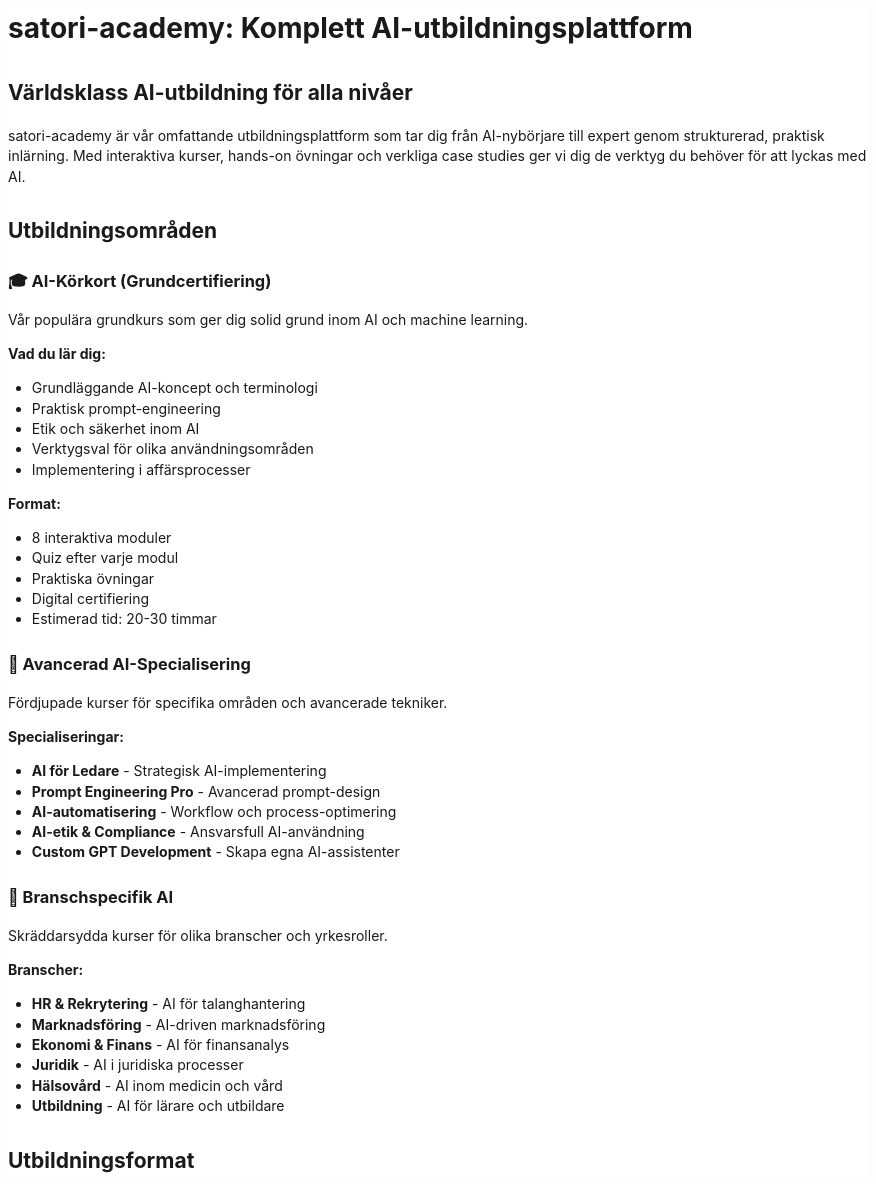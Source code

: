 # satori-academy: Komplett AI-utbildningsplattform

## Världsklass AI-utbildning för alla nivåer

satori-academy är vår omfattande utbildningsplattform som tar dig från AI-nybörjare till expert genom strukturerad, praktisk inlärning. Med interaktiva kurser, hands-on övningar och verkliga case studies ger vi dig de verktyg du behöver för att lyckas med AI.

## Utbildningsområden

### 🎓 AI-Körkort (Grundcertifiering)
Vår populära grundkurs som ger dig solid grund inom AI och machine learning.

**Vad du lär dig:**
- Grundläggande AI-koncept och terminologi
- Praktisk prompt-engineering
- Etik och säkerhet inom AI
- Verktygsval för olika användningsområden
- Implementering i affärsprocesser

**Format:**
- 8 interaktiva moduler
- Quiz efter varje modul
- Praktiska övningar
- Digital certifiering
- Estimerad tid: 20-30 timmar

### 🚀 Avancerad AI-Specialisering
Fördjupade kurser för specifika områden och avancerade tekniker.

**Specialiseringar:**
- **AI för Ledare** - Strategisk AI-implementering
- **Prompt Engineering Pro** - Avancerad prompt-design
- **AI-automatisering** - Workflow och process-optimering
- **AI-etik & Compliance** - Ansvarsfull AI-användning
- **Custom GPT Development** - Skapa egna AI-assistenter

### 💼 Branschspecifik AI
Skräddarsydda kurser för olika branscher och yrkesroller.

**Branscher:**
- **HR & Rekrytering** - AI för talanghantering
- **Marknadsföring** - AI-driven marknadsföring
- **Ekonomi & Finans** - AI för finansanalys
- **Juridik** - AI i juridiska processer
- **Hälsovård** - AI inom medicin och vård
- **Utbildning** - AI för lärare och utbildare

## Utbildningsformat
